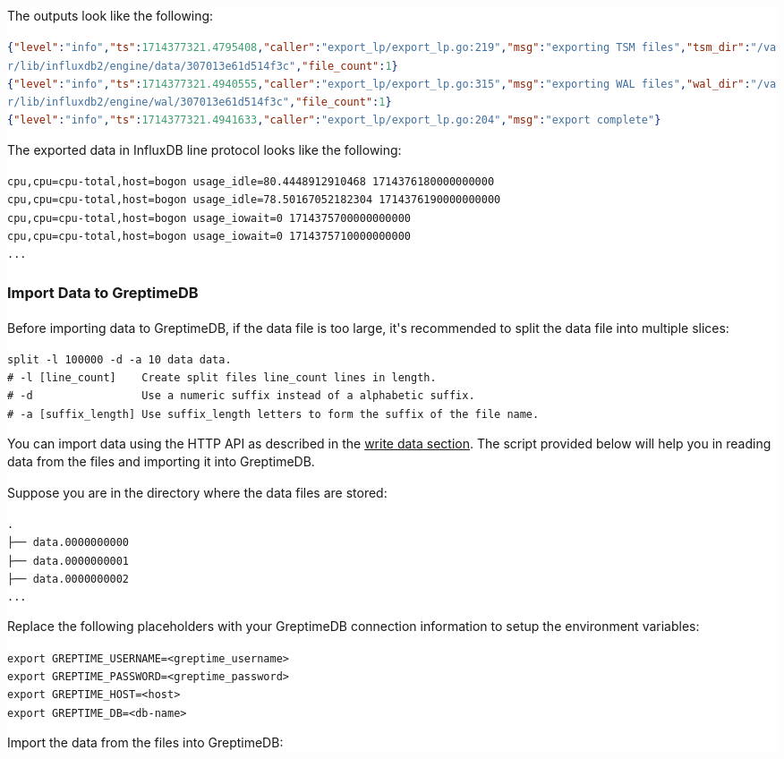The outputs look like the following:

```json
{"level":"info","ts":1714377321.4795408,"caller":"export_lp/export_lp.go:219","msg":"exporting TSM files","tsm_dir":"/var/lib/influxdb2/engine/data/307013e61d514f3c","file_count":1}
{"level":"info","ts":1714377321.4940555,"caller":"export_lp/export_lp.go:315","msg":"exporting WAL files","wal_dir":"/var/lib/influxdb2/engine/wal/307013e61d514f3c","file_count":1}
{"level":"info","ts":1714377321.4941633,"caller":"export_lp/export_lp.go:204","msg":"export complete"}
```

The exported data in InfluxDB line protocol looks like the following:

```txt
cpu,cpu=cpu-total,host=bogon usage_idle=80.4448912910468 1714376180000000000
cpu,cpu=cpu-total,host=bogon usage_idle=78.50167052182304 1714376190000000000
cpu,cpu=cpu-total,host=bogon usage_iowait=0 1714375700000000000
cpu,cpu=cpu-total,host=bogon usage_iowait=0 1714375710000000000
...
```

### Import Data to GreptimeDB

Before importing data to GreptimeDB, if the data file is too large, it's recommended to split the data file into multiple slices:

```shell
split -l 100000 -d -a 10 data data.
# -l [line_count]    Create split files line_count lines in length.
# -d                 Use a numeric suffix instead of a alphabetic suffix.
# -a [suffix_length] Use suffix_length letters to form the suffix of the file name.
```

You can import data using the HTTP API as described in the [write data section](#http-api).
The script provided below will help you in reading data from the files and importing it into GreptimeDB.

Suppose you are in the directory where the data files are stored:

```shell
.
├── data.0000000000
├── data.0000000001
├── data.0000000002
...
```

Replace the following placeholders with your GreptimeDB connection information to setup the environment variables:

```shell
export GREPTIME_USERNAME=<greptime_username>
export GREPTIME_PASSWORD=<greptime_password>
export GREPTIME_HOST=<host>
export GREPTIME_DB=<db-name>
```

Import the data from the files into GreptimeDB:

<InjectContent id="import-data-shell" content={props.children}/>
